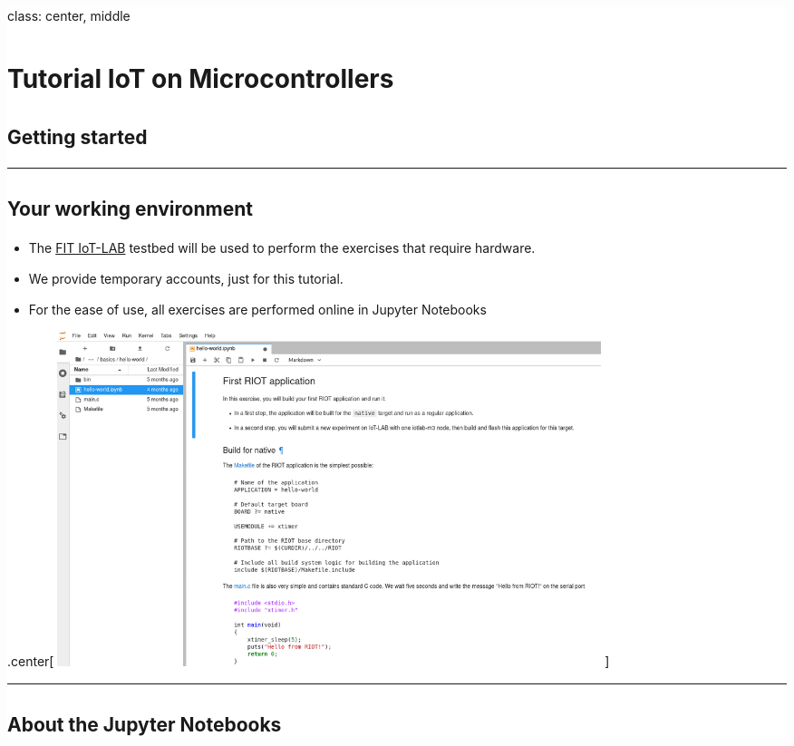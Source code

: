 class: center, middle

# Tutorial IoT on Microcontrollers

## Getting started

---

## Your working environment

- The [FIT IoT-LAB](https://www.iot-lab.info) testbed will be used to perform
  the exercises that require hardware.

- We provide temporary accounts, just for this tutorial.

- For the ease of use, all exercises are performed online in Jupyter Notebooks

.center[
    <img src="images/jupyter.png" alt="" style="width:600px;"/>
]

---

## About the Jupyter Notebooks
